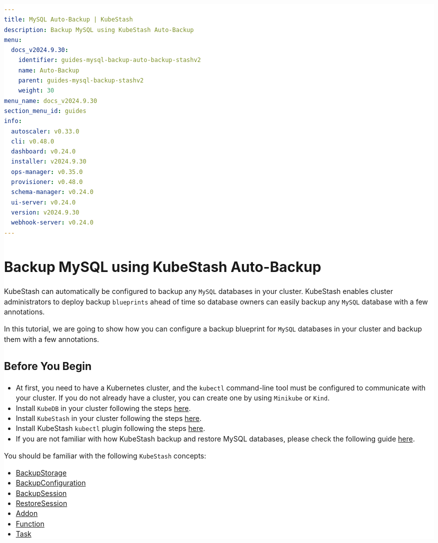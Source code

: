 ```yaml
---
title: MySQL Auto-Backup | KubeStash
description: Backup MySQL using KubeStash Auto-Backup
menu:
  docs_v2024.9.30:
    identifier: guides-mysql-backup-auto-backup-stashv2
    name: Auto-Backup
    parent: guides-mysql-backup-stashv2
    weight: 30
menu_name: docs_v2024.9.30
section_menu_id: guides
info:
  autoscaler: v0.33.0
  cli: v0.48.0
  dashboard: v0.24.0
  installer: v2024.9.30
  ops-manager: v0.35.0
  provisioner: v0.48.0
  schema-manager: v0.24.0
  ui-server: v0.24.0
  version: v2024.9.30
  webhook-server: v0.24.0
---
```


# Backup MySQL using KubeStash Auto-Backup

KubeStash can automatically be configured to backup any `MySQL` databases in your cluster. KubeStash enables cluster administrators to deploy backup `blueprints` ahead of time so database owners can easily backup any `MySQL` database with a few annotations.

In this tutorial, we are going to show how you can configure a backup blueprint for `MySQL` databases in your cluster and backup them with a few annotations.

## Before You Begin

- At first, you need to have a Kubernetes cluster, and the `kubectl` command-line tool must be configured to communicate with your cluster. If you do not already have a cluster, you can create one by using `Minikube` or `Kind`.
- Install `KubeDB` in your cluster following the steps [here](/docs/v2024.9.30/setup/README).
- Install `KubeStash` in your cluster following the steps [here](https://kubestash.com/docs/latest/setup/install/kubestash).
- Install KubeStash `kubectl` plugin following the steps [here](https://kubestash.com/docs/latest/setup/install/kubectl-plugin/).
- If you are not familiar with how KubeStash backup and restore MySQL databases, please check the following guide [here](/docs/v2024.9.30/guides/mysql/backup/kubestash/overview/).

You should be familiar with the following `KubeStash` concepts:

- [BackupStorage](https://kubestash.com/docs/latest/concepts/crds/backupstorage/)
- [BackupConfiguration](https://kubestash.com/docs/latest/concepts/crds/backupconfiguration/)
- [BackupSession](https://kubestash.com/docs/latest/concepts/crds/backupsession/)
- [RestoreSession](https://kubestash.com/docs/latest/concepts/crds/restoresession/)
- [Addon](https://kubestash.com/docs/latest/concepts/crds/addon/)
- [Function](https://kubestash.com/docs/latest/concepts/crds/function/)
- [Task](https://kubestash.com/docs/latest/concepts/crds/addon/#task-specification)

